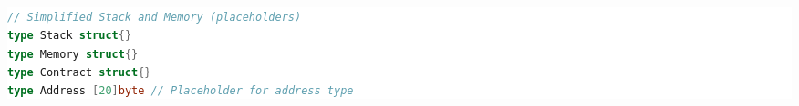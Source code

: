 ```go
// Simplified Stack and Memory (placeholders)
type Stack struct{}
type Memory struct{}
type Contract struct{}
type Address [20]byte // Placeholder for address type
```